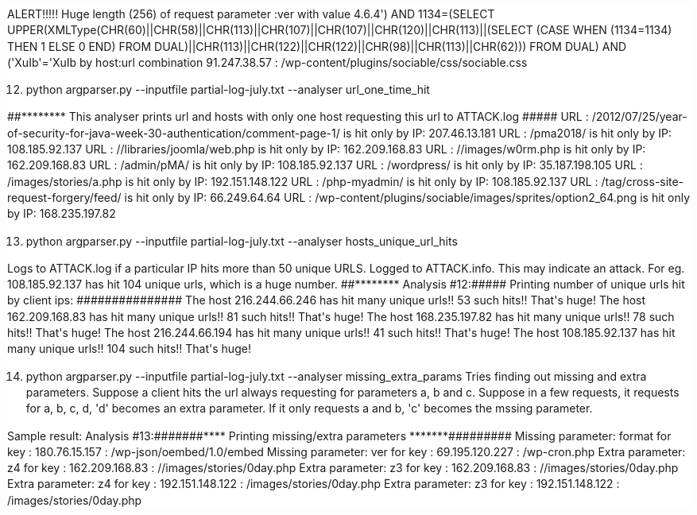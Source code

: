 ALERT!!!!! 
Huge length (256) of request parameter :ver with value 
4.6.4') AND 1134=(SELECT UPPER(XMLType(CHR(60)||CHR(58)||CHR(113)||CHR(107)||CHR(107)||CHR(120)||CHR(113)||(SELECT (CASE WHEN (1134=1134) THEN 1 ELSE 0 END) FROM DUAL)||CHR(113)||CHR(122)||CHR(122)||CHR(98)||CHR(113)||CHR(62))) FROM DUAL) AND ('XuIb'='XuIb
 by host:url combination 91.247.38.57 : /wp-content/plugins/sociable/css/sociable.css


12. python argparser.py --inputfile partial-log-july.txt --analyser url_one_time_hit

##******** This analyser prints url and hosts with only one host requesting this url to ATTACK.log #####
URL :    /2012/07/25/year-of-security-for-java-week-30-authentication/comment-page-1/
is hit only by IP: 207.46.13.181
URL :    /pma2018/
is hit only by IP: 108.185.92.137
URL :    //libraries/joomla/web.php
is hit only by IP: 162.209.168.83
URL :    //images/w0rm.php
is hit only by IP: 162.209.168.83
URL :    /admin/pMA/
is hit only by IP: 108.185.92.137
URL :    /wordpress/
is hit only by IP: 35.187.198.105
URL :    /images/stories/a.php
is hit only by IP: 192.151.148.122
URL :    /php-myadmin/
is hit only by IP: 108.185.92.137
URL :    /tag/cross-site-request-forgery/feed/
is hit only by IP: 66.249.64.64
URL :    /wp-content/plugins/sociable/images/sprites/option2_64.png
is hit only by IP: 168.235.197.82


13. python argparser.py --inputfile partial-log-july.txt --analyser hosts_unique_url_hits

Logs to ATTACK.log if a particular IP hits more than 50 unique URLS. Logged to ATTACK.info. This may
indicate an attack. For eg. 108.185.92.137 has hit 104 unique urls, which is a huge number.
##******** Analysis #12:#####  Printing number of unique urls hit by client ips:   ###############
The host 216.244.66.246 has hit many unique urls!! 53 such hits!! That's huge!
The host 162.209.168.83 has hit many unique urls!! 81 such hits!! That's huge!
The host 168.235.197.82 has hit many unique urls!! 78 such hits!! That's huge!
The host 216.244.66.194 has hit many unique urls!! 41 such hits!! That's huge!
The host 108.185.92.137 has hit many unique urls!! 104 such hits!! That's huge!

14. python argparser.py --inputfile partial-log-july.txt --analyser missing_extra_params
Tries finding out missing and extra parameters. Suppose a client hits the url always requesting for parameters a, b
and c. Suppose in a few requests, it requests for a, b, c, d, 'd' becomes an extra parameter. If it only requests
a and b, 'c' becomes the mssing parameter. 

Sample result:
Analysis #13:#######**** Printing missing/extra parameters *******#########
Missing parameter: format for key : 180.76.15.157 : /wp-json/oembed/1.0/embed
Missing parameter: ver for key : 69.195.120.227 : /wp-cron.php
Extra parameter: z4 for key : 162.209.168.83 : //images/stories/0day.php
Extra parameter: z3 for key : 162.209.168.83 : //images/stories/0day.php
Extra parameter: z4 for key : 192.151.148.122 : /images/stories/0day.php
Extra parameter: z3 for key : 192.151.148.122 : /images/stories/0day.php
